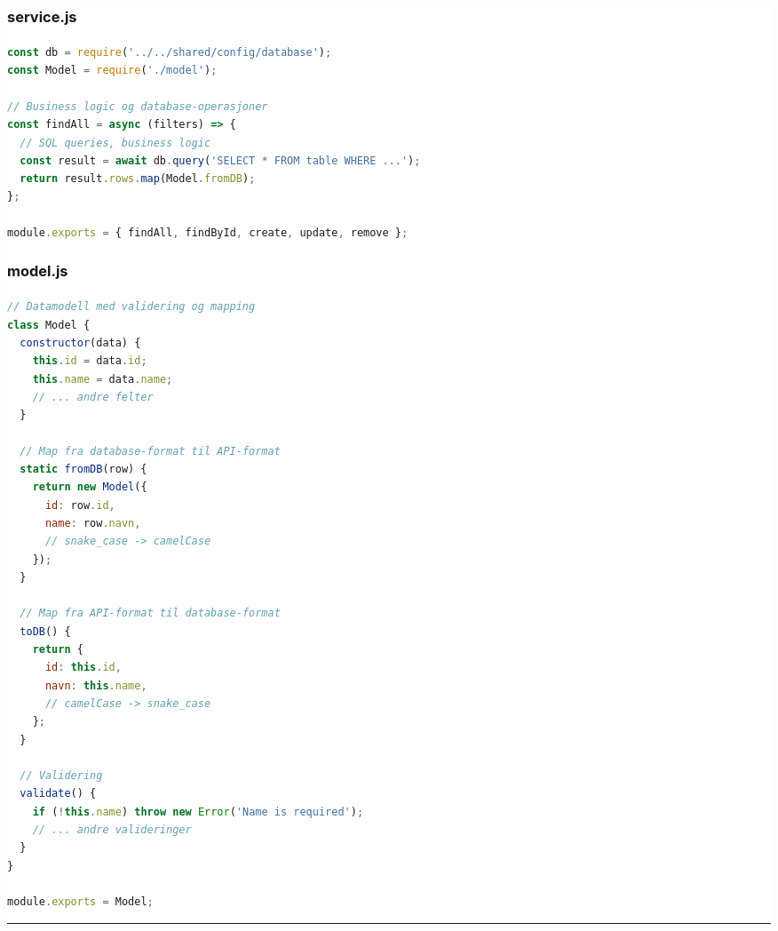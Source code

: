 ```javascript
```

### service.js
```javascript
const db = require('../../shared/config/database');
const Model = require('./model');

// Business logic og database-operasjoner
const findAll = async (filters) => {
  // SQL queries, business logic
  const result = await db.query('SELECT * FROM table WHERE ...');
  return result.rows.map(Model.fromDB);
};

module.exports = { findAll, findById, create, update, remove };
```

### model.js
```javascript
// Datamodell med validering og mapping
class Model {
  constructor(data) {
    this.id = data.id;
    this.name = data.name;
    // ... andre felter
  }

  // Map fra database-format til API-format
  static fromDB(row) {
    return new Model({
      id: row.id,
      name: row.navn,
      // snake_case -> camelCase
    });
  }

  // Map fra API-format til database-format
  toDB() {
    return {
      id: this.id,
      navn: this.name,
      // camelCase -> snake_case
    };
  }

  // Validering
  validate() {
    if (!this.name) throw new Error('Name is required');
    // ... andre valideringer
  }
}

module.exports = Model;
```

---